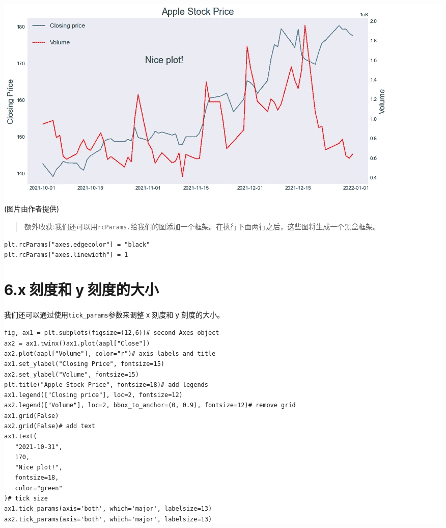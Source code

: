 ![](img/fc02fb6a86dd7a41abac14169b9b70b5.png)

(图片由作者提供)

> 额外收获:我们还可以用`rcParams.`给我们的图添加一个框架。在执行下面两行之后，这些图将生成一个黑盒框架。

```
plt.rcParams["axes.edgecolor"] = "black"
plt.rcParams["axes.linewidth"] = 1
```

# 6.x 刻度和 y 刻度的大小

我们还可以通过使用`tick_params`参数来调整 x 刻度和 y 刻度的大小。

```
fig, ax1 = plt.subplots(figsize=(12,6))# second Axes object
ax2 = ax1.twinx()ax1.plot(aapl["Close"])
ax2.plot(aapl["Volume"], color="r")# axis labels and title
ax1.set_ylabel("Closing Price", fontsize=15)
ax2.set_ylabel("Volume", fontsize=15)
plt.title("Apple Stock Price", fontsize=18)# add legends
ax1.legend(["Closing price"], loc=2, fontsize=12)
ax2.legend(["Volume"], loc=2, bbox_to_anchor=(0, 0.9), fontsize=12)# remove grid
ax1.grid(False)
ax2.grid(False)# add text
ax1.text(
   "2021-10-31", 
   170, 
   "Nice plot!", 
   fontsize=18, 
   color="green"
)# tick size
ax1.tick_params(axis='both', which='major', labelsize=13)
ax2.tick_params(axis='both', which='major', labelsize=13)
```
